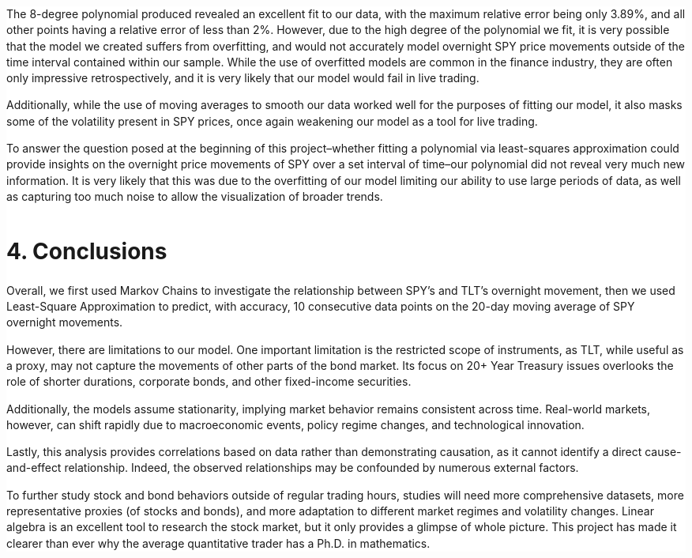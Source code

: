 The 8-degree polynomial produced revealed an excellent fit to our data,
with the maximum relative error being only $3.89\%$, and all other
points having a relative error of less than $2\%$. However, due to the
high degree of the polynomial we fit, it is very possible that the model
we created suffers from overfitting, and would not accurately model
overnight SPY price movements outside of the time interval contained
within our sample. While the use of overfitted models are common in the
finance industry, they are often only impressive retrospectively, and it
is very likely that our model would fail in live trading.

Additionally, while the use of moving averages to smooth our data worked
well for the purposes of fitting our model, it also masks some of the
volatility present in SPY prices, once again weakening our model as a
tool for live trading.

To answer the question posed at the beginning of this project–whether
fitting a polynomial via least-squares approximation could provide
insights on the overnight price movements of SPY over a set interval of
time–our polynomial did not reveal very much new information. It is very
likely that this was due to the overfitting of our model limiting our
ability to use large periods of data, as well as capturing too much
noise to allow the visualization of broader trends.

# 4. Conclusions

Overall, we first used Markov Chains to investigate the relationship
between SPY’s and TLT’s overnight movement, then we used Least-Square
Approximation to predict, with accuracy, 10 consecutive data points on
the 20-day moving average of SPY overnight movements.

However, there are limitations to our model. One important limitation is
the restricted scope of instruments, as TLT, while useful as a proxy,
may not capture the movements of other parts of the bond market. Its
focus on 20+ Year Treasury issues overlooks the role of shorter
durations, corporate bonds, and other fixed-income securities.

Additionally, the models assume stationarity, implying market behavior
remains consistent across time. Real-world markets, however, can shift
rapidly due to macroeconomic events, policy regime changes, and
technological innovation.

Lastly, this analysis provides correlations based on data rather than
demonstrating causation, as it cannot identify a direct cause-and-effect
relationship. Indeed, the observed relationships may be confounded by
numerous external factors.

To further study stock and bond behaviors outside of regular trading
hours, studies will need more comprehensive datasets, more
representative proxies (of stocks and bonds), and more adaptation to
different market regimes and volatility changes. Linear algebra is an
excellent tool to research the stock market, but it only provides a
glimpse of whole picture. This project has made it clearer than ever why
the average quantitative trader has a Ph.D. in mathematics.

